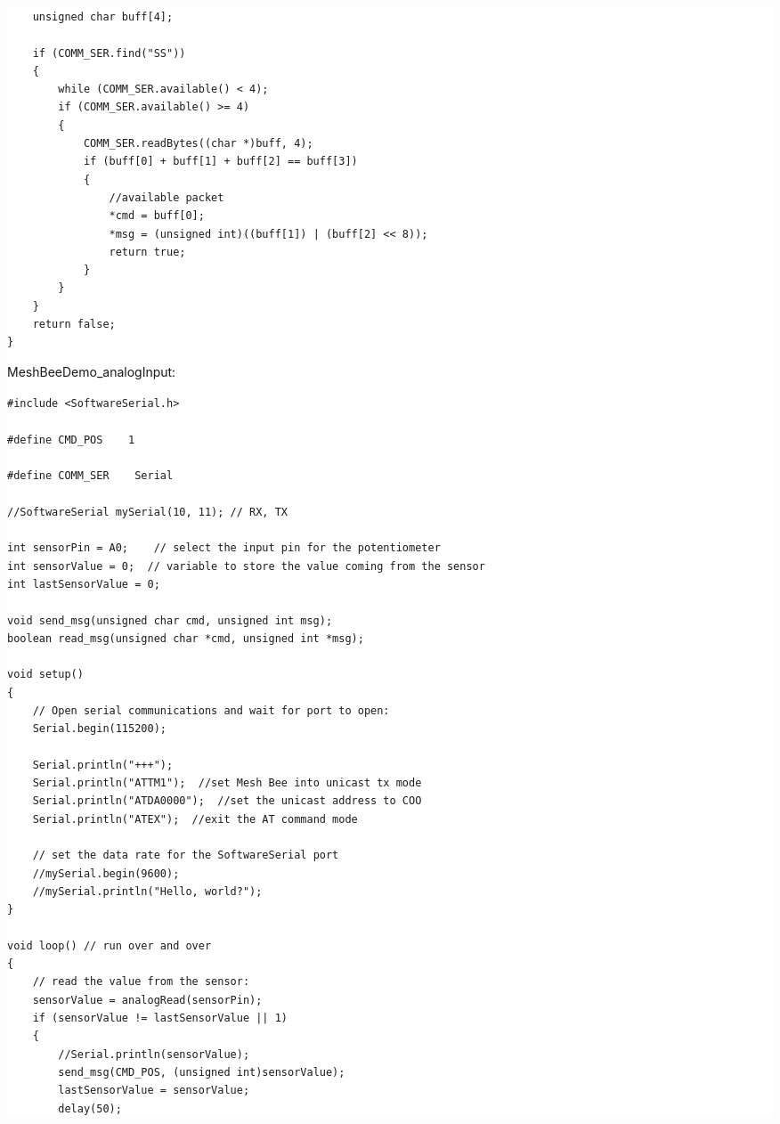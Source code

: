 ```
    unsigned char buff[4];

    if (COMM_SER.find("SS"))
    {
        while (COMM_SER.available() < 4);
        if (COMM_SER.available() >= 4)
        {
            COMM_SER.readBytes((char *)buff, 4);
            if (buff[0] + buff[1] + buff[2] == buff[3])
            {
                //available packet
                *cmd = buff[0];
                *msg = (unsigned int)((buff[1]) | (buff[2] << 8));
                return true;
            }
        }
    }
    return false;
}
```

MeshBeeDemo_analogInput:

```
#include <SoftwareSerial.h>

#define CMD_POS    1

#define COMM_SER    Serial

//SoftwareSerial mySerial(10, 11); // RX, TX

int sensorPin = A0;    // select the input pin for the potentiometer
int sensorValue = 0;  // variable to store the value coming from the sensor
int lastSensorValue = 0;

void send_msg(unsigned char cmd, unsigned int msg);
boolean read_msg(unsigned char *cmd, unsigned int *msg);

void setup()
{
    // Open serial communications and wait for port to open:
    Serial.begin(115200);

    Serial.println("+++");
    Serial.println("ATTM1");  //set Mesh Bee into unicast tx mode
    Serial.println("ATDA0000");  //set the unicast address to COO
    Serial.println("ATEX");  //exit the AT command mode

    // set the data rate for the SoftwareSerial port
    //mySerial.begin(9600);
    //mySerial.println("Hello, world?");
}

void loop() // run over and over
{
    // read the value from the sensor:
    sensorValue = analogRead(sensorPin);
    if (sensorValue != lastSensorValue || 1)
    {
        //Serial.println(sensorValue);
        send_msg(CMD_POS, (unsigned int)sensorValue);
        lastSensorValue = sensorValue;
        delay(50);
```